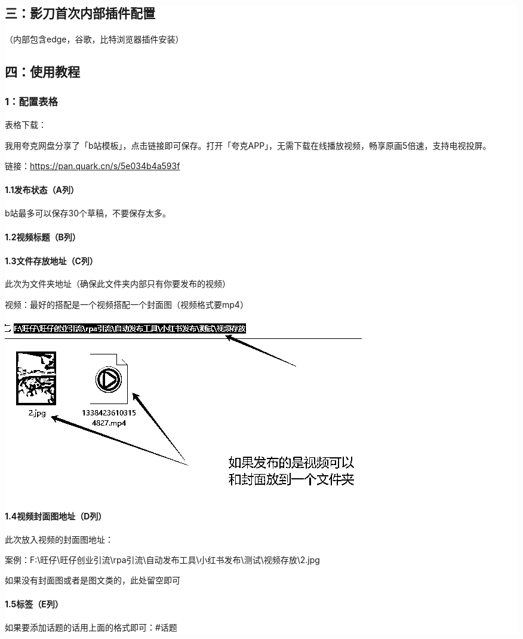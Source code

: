 ## 三：影刀首次内部插件配置

（内部包含edge，谷歌，比特浏览器插件安装）

## 四：使用教程

### 1：配置表格

表格下载：

我用夸克网盘分享了「b站模板」，点击链接即可保存。打开「夸克APP」，无需下载在线播放视频，畅享原画5倍速，支持电视投屏。

链接：https://pan.quark.cn/s/5e034b4a593f

#### 1.1发布状态（A列）

b站最多可以保存30个草稿，不要保存太多。

#### 1.2视频标题（B列）

#### 1.3文件存放地址（C列）

此次为文件夹地址（确保此文件夹内部只有你要发布的视频）

视频：最好的搭配是一个视频搭配一个封面图（视频格式要mp4）

![](img/408dba57ded3fcd7f6f6e42bc804d202.png)

#### 1.4视频封面图地址（D列）

此次放入视频的封面图地址：

案例：F:\旺仔\旺仔创业引流\rpa引流\自动发布工具\小红书发布\测试\视频存放\2.jpg

如果没有封面图或者是图文类的，此处留空即可

#### 1.5标签（E列）

如果要添加话题的话用上面的格式即可：#话题
